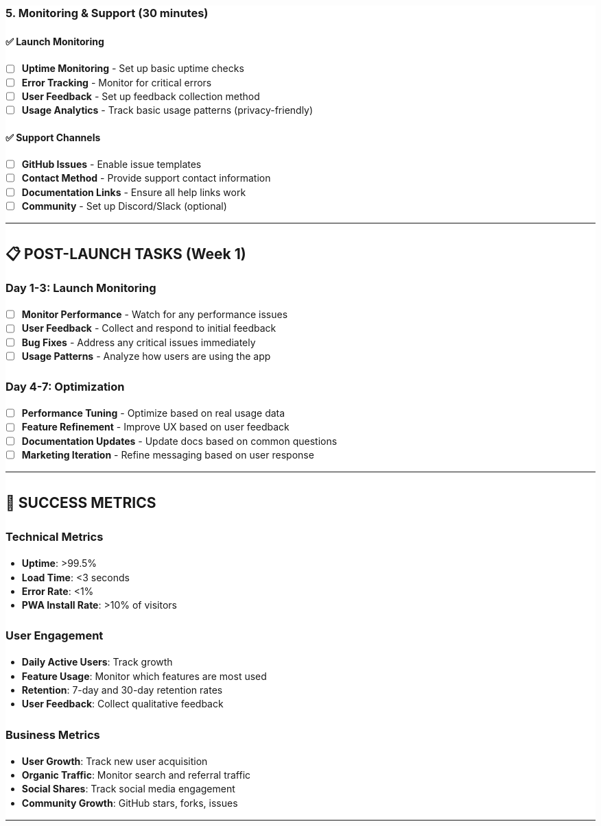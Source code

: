 ### 5. Monitoring & Support (30 minutes)

#### ✅ Launch Monitoring
- [ ] **Uptime Monitoring** - Set up basic uptime checks
- [ ] **Error Tracking** - Monitor for critical errors
- [ ] **User Feedback** - Set up feedback collection method
- [ ] **Usage Analytics** - Track basic usage patterns (privacy-friendly)

#### ✅ Support Channels
- [ ] **GitHub Issues** - Enable issue templates
- [ ] **Contact Method** - Provide support contact information
- [ ] **Documentation Links** - Ensure all help links work
- [ ] **Community** - Set up Discord/Slack (optional)

---

## 📋 POST-LAUNCH TASKS (Week 1)

### Day 1-3: Launch Monitoring
- [ ] **Monitor Performance** - Watch for any performance issues
- [ ] **User Feedback** - Collect and respond to initial feedback
- [ ] **Bug Fixes** - Address any critical issues immediately
- [ ] **Usage Patterns** - Analyze how users are using the app

### Day 4-7: Optimization
- [ ] **Performance Tuning** - Optimize based on real usage data
- [ ] **Feature Refinement** - Improve UX based on user feedback
- [ ] **Documentation Updates** - Update docs based on common questions
- [ ] **Marketing Iteration** - Refine messaging based on user response

---

## 🎯 SUCCESS METRICS

### Technical Metrics
- **Uptime**: >99.5%
- **Load Time**: <3 seconds
- **Error Rate**: <1%
- **PWA Install Rate**: >10% of visitors

### User Engagement
- **Daily Active Users**: Track growth
- **Feature Usage**: Monitor which features are most used
- **Retention**: 7-day and 30-day retention rates
- **User Feedback**: Collect qualitative feedback

### Business Metrics
- **User Growth**: Track new user acquisition
- **Organic Traffic**: Monitor search and referral traffic
- **Social Shares**: Track social media engagement
- **Community Growth**: GitHub stars, forks, issues

---
